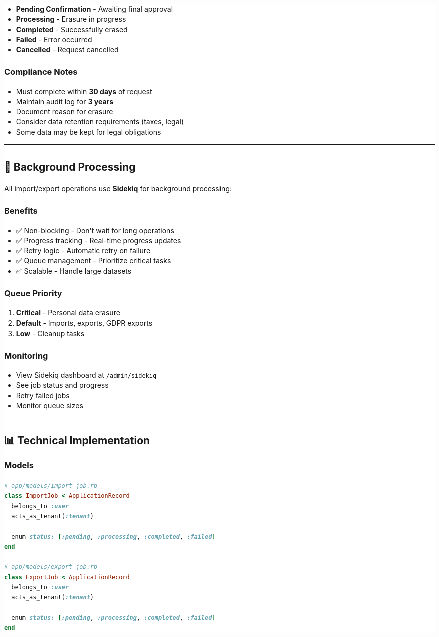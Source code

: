 - **Pending Confirmation** - Awaiting final approval
- **Processing** - Erasure in progress
- **Completed** - Successfully erased
- **Failed** - Error occurred
- **Cancelled** - Request cancelled

### Compliance Notes

- Must complete within **30 days** of request
- Maintain audit log for **3 years**
- Document reason for erasure
- Consider data retention requirements (taxes, legal)
- Some data may be kept for legal obligations

---

## 🔄 Background Processing

All import/export operations use **Sidekiq** for background processing:

### Benefits

- ✅ Non-blocking - Don't wait for long operations
- ✅ Progress tracking - Real-time progress updates
- ✅ Retry logic - Automatic retry on failure
- ✅ Queue management - Prioritize critical tasks
- ✅ Scalable - Handle large datasets

### Queue Priority

1. **Critical** - Personal data erasure
2. **Default** - Imports, exports, GDPR exports
3. **Low** - Cleanup tasks

### Monitoring

- View Sidekiq dashboard at `/admin/sidekiq`
- See job status and progress
- Retry failed jobs
- Monitor queue sizes

---

## 📊 Technical Implementation

### Models

```ruby
# app/models/import_job.rb
class ImportJob < ApplicationRecord
  belongs_to :user
  acts_as_tenant(:tenant)
  
  enum status: [:pending, :processing, :completed, :failed]
end

# app/models/export_job.rb
class ExportJob < ApplicationRecord
  belongs_to :user
  acts_as_tenant(:tenant)
  
  enum status: [:pending, :processing, :completed, :failed]
end

```